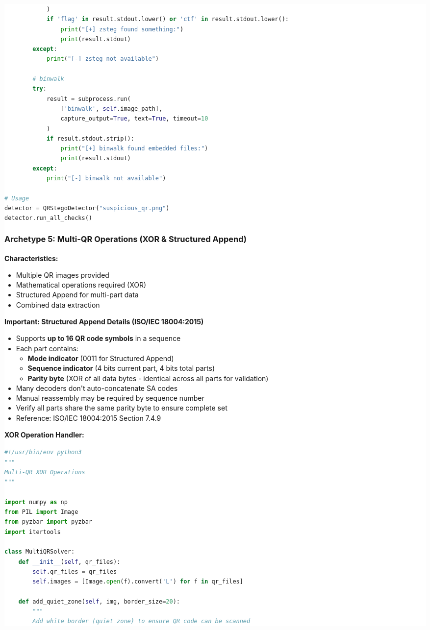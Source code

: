 ```python
            )
            if 'flag' in result.stdout.lower() or 'ctf' in result.stdout.lower():
                print("[+] zsteg found something:")
                print(result.stdout)
        except:
            print("[-] zsteg not available")

        # binwalk
        try:
            result = subprocess.run(
                ['binwalk', self.image_path],
                capture_output=True, text=True, timeout=10
            )
            if result.stdout.strip():
                print("[+] binwalk found embedded files:")
                print(result.stdout)
        except:
            print("[-] binwalk not available")

# Usage
detector = QRStegoDetector("suspicious_qr.png")
detector.run_all_checks()
```

### Archetype 5: Multi-QR Operations (XOR & Structured Append)

**Characteristics:**
- Multiple QR images provided
- Mathematical operations required (XOR)
- Structured Append for multi-part data
- Combined data extraction

**Important: Structured Append Details (ISO/IEC 18004:2015)**
- Supports **up to 16 QR code symbols** in a sequence
- Each part contains:
  - **Mode indicator** (0011 for Structured Append)
  - **Sequence indicator** (4 bits current part, 4 bits total parts)
  - **Parity byte** (XOR of all data bytes - identical across all parts for validation)
- Many decoders don't auto-concatenate SA codes
- Manual reassembly may be required by sequence number
- Verify all parts share the same parity byte to ensure complete set
- Reference: ISO/IEC 18004:2015 Section 7.4.9

**XOR Operation Handler:**

```python
#!/usr/bin/env python3
"""
Multi-QR XOR Operations
"""

import numpy as np
from PIL import Image
from pyzbar import pyzbar
import itertools

class MultiQRSolver:
    def __init__(self, qr_files):
        self.qr_files = qr_files
        self.images = [Image.open(f).convert('L') for f in qr_files]

    def add_quiet_zone(self, img, border_size=20):
        """
        Add white border (quiet zone) to ensure QR code can be scanned
```
